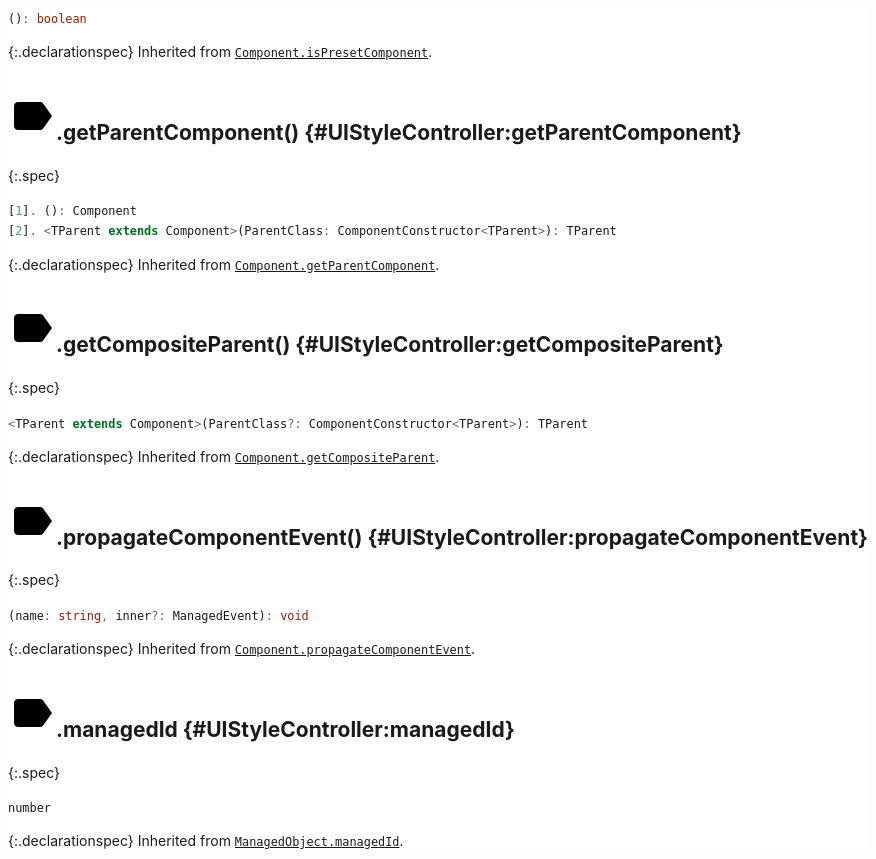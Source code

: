 ```typescript
(): boolean
```
{:.declarationspec}
Inherited from [`Component.isPresetComponent`](./Component#Component:isPresetComponent).



## ![](/assets/icons/spec-method.svg).getParentComponent() {#UIStyleController:getParentComponent}
{:.spec}

```typescript
[1]. (): Component
[2]. <TParent extends Component>(ParentClass: ComponentConstructor<TParent>): TParent
```
{:.declarationspec}
Inherited from [`Component.getParentComponent`](./Component#Component:getParentComponent).



## ![](/assets/icons/spec-method.svg).getCompositeParent() {#UIStyleController:getCompositeParent}
{:.spec}

```typescript
<TParent extends Component>(ParentClass?: ComponentConstructor<TParent>): TParent
```
{:.declarationspec}
Inherited from [`Component.getCompositeParent`](./Component#Component:getCompositeParent).



## ![](/assets/icons/spec-method.svg).propagateComponentEvent() {#UIStyleController:propagateComponentEvent}
{:.spec}

```typescript
(name: string, inner?: ManagedEvent): void
```
{:.declarationspec}
Inherited from [`Component.propagateComponentEvent`](./Component#Component:propagateComponentEvent).



## ![](/assets/icons/spec-property.svg).managedId {#UIStyleController:managedId}
{:.spec}

```typescript
number
```
{:.declarationspec}
Inherited from [`ManagedObject.managedId`](./ManagedObject#ManagedObject:managedId).

